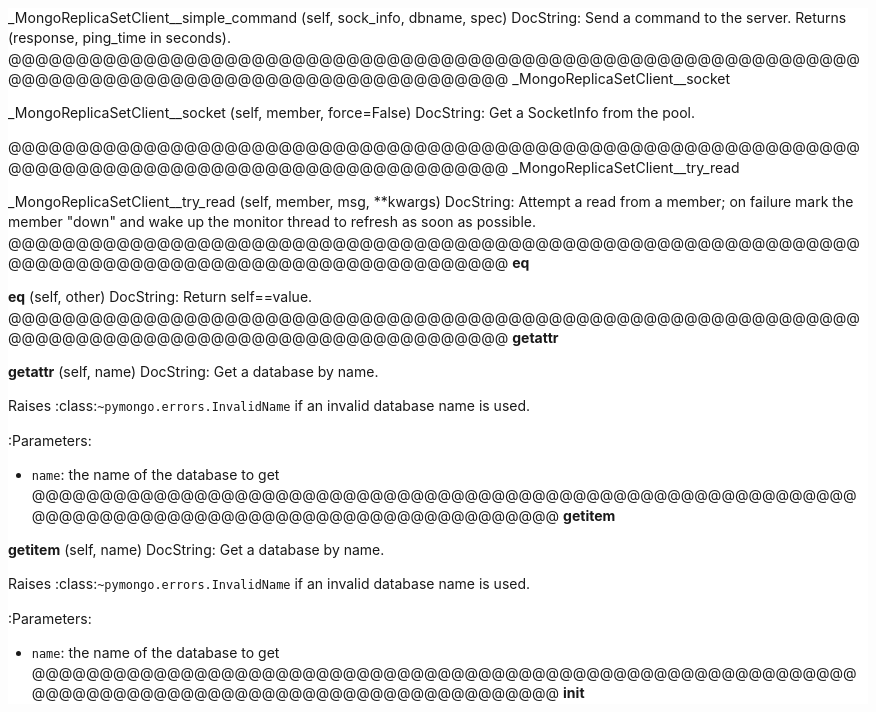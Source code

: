 
_MongoReplicaSetClient__simple_command
(self, sock_info, dbname, spec)
DocString: Send a command to the server.
Returns (response, ping_time in seconds).
@@@@@@@@@@@@@@@@@@@@@@@@@@@@@@@@@@@@@@@@@@@@@@@@@@@@@@@@@@@@@@@@@@@@@@@@@@@@@@@@@@@@@@@@@@@@@@@@@@@@
_MongoReplicaSetClient__socket


_MongoReplicaSetClient__socket
(self, member, force=False)
DocString: Get a SocketInfo from the pool.
        
@@@@@@@@@@@@@@@@@@@@@@@@@@@@@@@@@@@@@@@@@@@@@@@@@@@@@@@@@@@@@@@@@@@@@@@@@@@@@@@@@@@@@@@@@@@@@@@@@@@@
_MongoReplicaSetClient__try_read


_MongoReplicaSetClient__try_read
(self, member, msg, **kwargs)
DocString: Attempt a read from a member; on failure mark the member "down" and
wake up the monitor thread to refresh as soon as possible.
@@@@@@@@@@@@@@@@@@@@@@@@@@@@@@@@@@@@@@@@@@@@@@@@@@@@@@@@@@@@@@@@@@@@@@@@@@@@@@@@@@@@@@@@@@@@@@@@@@@@
__eq__


__eq__
(self, other)
DocString: Return self==value.
@@@@@@@@@@@@@@@@@@@@@@@@@@@@@@@@@@@@@@@@@@@@@@@@@@@@@@@@@@@@@@@@@@@@@@@@@@@@@@@@@@@@@@@@@@@@@@@@@@@@
__getattr__


__getattr__
(self, name)
DocString: Get a database by name.

Raises :class:`~pymongo.errors.InvalidName` if an invalid
database name is used.

:Parameters:
  - `name`: the name of the database to get
@@@@@@@@@@@@@@@@@@@@@@@@@@@@@@@@@@@@@@@@@@@@@@@@@@@@@@@@@@@@@@@@@@@@@@@@@@@@@@@@@@@@@@@@@@@@@@@@@@@@
__getitem__


__getitem__
(self, name)
DocString: Get a database by name.

Raises :class:`~pymongo.errors.InvalidName` if an invalid
database name is used.

:Parameters:
  - `name`: the name of the database to get
@@@@@@@@@@@@@@@@@@@@@@@@@@@@@@@@@@@@@@@@@@@@@@@@@@@@@@@@@@@@@@@@@@@@@@@@@@@@@@@@@@@@@@@@@@@@@@@@@@@@
__init__
